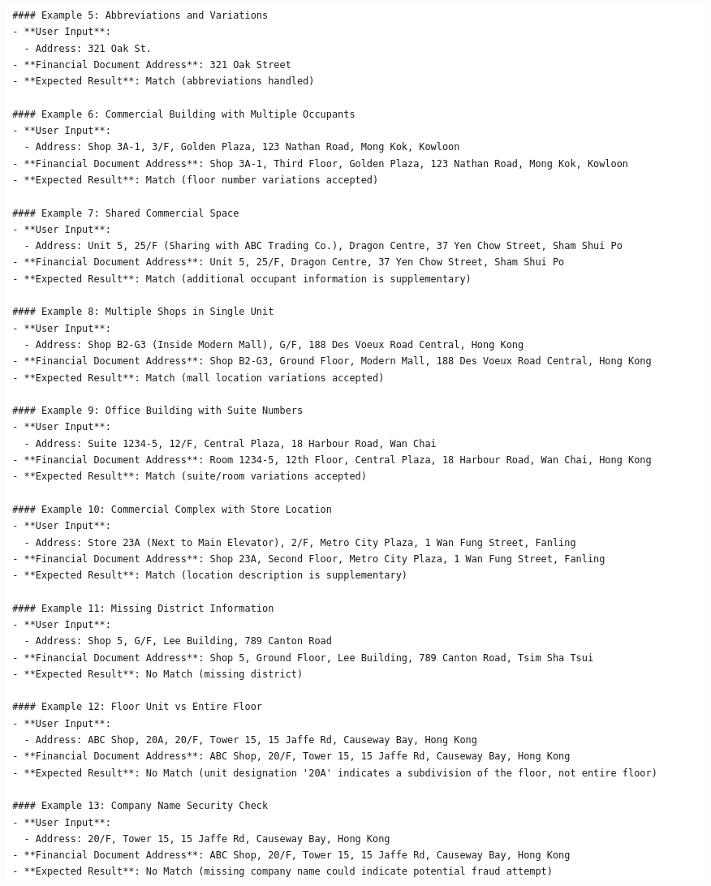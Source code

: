    ```
    #### Example 5: Abbreviations and Variations
    - **User Input**:
      - Address: 321 Oak St.
    - **Financial Document Address**: 321 Oak Street
    - **Expected Result**: Match (abbreviations handled)

    #### Example 6: Commercial Building with Multiple Occupants
    - **User Input**:
      - Address: Shop 3A-1, 3/F, Golden Plaza, 123 Nathan Road, Mong Kok, Kowloon
    - **Financial Document Address**: Shop 3A-1, Third Floor, Golden Plaza, 123 Nathan Road, Mong Kok, Kowloon
    - **Expected Result**: Match (floor number variations accepted)

    #### Example 7: Shared Commercial Space
    - **User Input**:
      - Address: Unit 5, 25/F (Sharing with ABC Trading Co.), Dragon Centre, 37 Yen Chow Street, Sham Shui Po
    - **Financial Document Address**: Unit 5, 25/F, Dragon Centre, 37 Yen Chow Street, Sham Shui Po
    - **Expected Result**: Match (additional occupant information is supplementary)

    #### Example 8: Multiple Shops in Single Unit
    - **User Input**:
      - Address: Shop B2-G3 (Inside Modern Mall), G/F, 188 Des Voeux Road Central, Hong Kong
    - **Financial Document Address**: Shop B2-G3, Ground Floor, Modern Mall, 188 Des Voeux Road Central, Hong Kong
    - **Expected Result**: Match (mall location variations accepted)

    #### Example 9: Office Building with Suite Numbers
    - **User Input**:
      - Address: Suite 1234-5, 12/F, Central Plaza, 18 Harbour Road, Wan Chai
    - **Financial Document Address**: Room 1234-5, 12th Floor, Central Plaza, 18 Harbour Road, Wan Chai, Hong Kong
    - **Expected Result**: Match (suite/room variations accepted)

    #### Example 10: Commercial Complex with Store Location
    - **User Input**:
      - Address: Store 23A (Next to Main Elevator), 2/F, Metro City Plaza, 1 Wan Fung Street, Fanling
    - **Financial Document Address**: Shop 23A, Second Floor, Metro City Plaza, 1 Wan Fung Street, Fanling
    - **Expected Result**: Match (location description is supplementary)

    #### Example 11: Missing District Information
    - **User Input**:
      - Address: Shop 5, G/F, Lee Building, 789 Canton Road
    - **Financial Document Address**: Shop 5, Ground Floor, Lee Building, 789 Canton Road, Tsim Sha Tsui
    - **Expected Result**: No Match (missing district)

    #### Example 12: Floor Unit vs Entire Floor
    - **User Input**:
      - Address: ABC Shop, 20A, 20/F, Tower 15, 15 Jaffe Rd, Causeway Bay, Hong Kong
    - **Financial Document Address**: ABC Shop, 20/F, Tower 15, 15 Jaffe Rd, Causeway Bay, Hong Kong
    - **Expected Result**: No Match (unit designation '20A' indicates a subdivision of the floor, not entire floor)

    #### Example 13: Company Name Security Check
    - **User Input**:
      - Address: 20/F, Tower 15, 15 Jaffe Rd, Causeway Bay, Hong Kong
    - **Financial Document Address**: ABC Shop, 20/F, Tower 15, 15 Jaffe Rd, Causeway Bay, Hong Kong
    - **Expected Result**: No Match (missing company name could indicate potential fraud attempt)
   ```